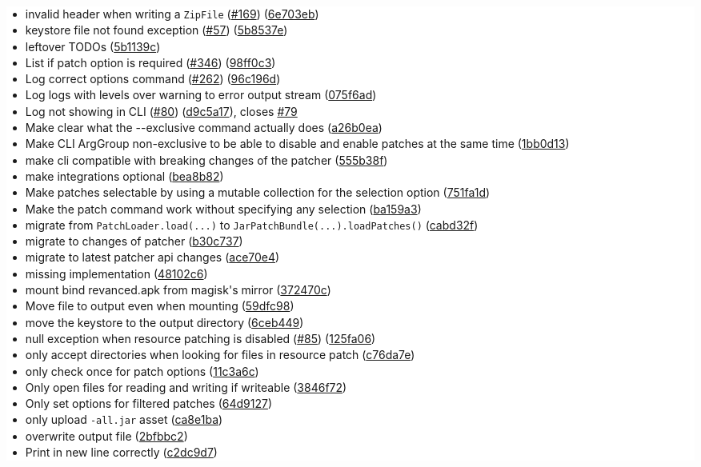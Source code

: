 * invalid header when writing a `ZipFile` ([#169](https://github.com/Live-Custom-Apps/revanced-cli/issues/169)) ([6e703eb](https://github.com/Live-Custom-Apps/revanced-cli/commit/6e703eb8e8d7da0e52266c4965f37bc8aafb409c))
* keystore file not found exception ([#57](https://github.com/Live-Custom-Apps/revanced-cli/issues/57)) ([5b8537e](https://github.com/Live-Custom-Apps/revanced-cli/commit/5b8537e6b7922f1b44058c3a4fc2f56cb4e15e89))
* leftover TODOs ([5b1139c](https://github.com/Live-Custom-Apps/revanced-cli/commit/5b1139ce43df1f5c2c848a8209a9e618857031ce))
* List if patch option is required ([#346](https://github.com/Live-Custom-Apps/revanced-cli/issues/346)) ([98ff0c3](https://github.com/Live-Custom-Apps/revanced-cli/commit/98ff0c34fa71c3b3ecd96157d45a30ee2b8979c6))
* Log correct options command ([#262](https://github.com/Live-Custom-Apps/revanced-cli/issues/262)) ([96c196d](https://github.com/Live-Custom-Apps/revanced-cli/commit/96c196dcb14e37ad91b751af61ee8382547c1ca3))
* Log logs with levels over warning to error output stream ([075f6ad](https://github.com/Live-Custom-Apps/revanced-cli/commit/075f6ad56528a667dca1f0bed704cf7e5381026f))
* Log not showing in CLI  ([#80](https://github.com/Live-Custom-Apps/revanced-cli/issues/80)) ([d9c5a17](https://github.com/Live-Custom-Apps/revanced-cli/commit/d9c5a179c529c386f66df4fa63cd321d396836b5)), closes [#79](https://github.com/Live-Custom-Apps/revanced-cli/issues/79)
* Make clear what the --exclusive command actually does ([a26b0ea](https://github.com/Live-Custom-Apps/revanced-cli/commit/a26b0ea64dcd0757b5b49c09137959751874d955))
* Make CLI ArgGroup non-exclusive to be able to disable and enable patches at the same time ([1bb0d13](https://github.com/Live-Custom-Apps/revanced-cli/commit/1bb0d13726fd5790c59cb6d28df3618c7606710d))
* make cli compatible with breaking changes of the patcher ([555b38f](https://github.com/Live-Custom-Apps/revanced-cli/commit/555b38f386363661a1433d82b9825dc345855f65))
* make integrations optional ([bea8b82](https://github.com/Live-Custom-Apps/revanced-cli/commit/bea8b829c701eee3c5b0bd6fe41c2f3f7df48d9b))
* Make patches selectable by using a mutable collection for the selection option ([751fa1d](https://github.com/Live-Custom-Apps/revanced-cli/commit/751fa1d889f40c51b291116029fd84f2b051f2f0))
* Make the patch command work without specifying any selection ([ba159a3](https://github.com/Live-Custom-Apps/revanced-cli/commit/ba159a35a9a99d18a4c1e04128b08ae336a49b3e))
* migrate from `PatchLoader.load(...)` to `JarPatchBundle(...).loadPatches()` ([cabd32f](https://github.com/Live-Custom-Apps/revanced-cli/commit/cabd32fda41d32616a61ae450c60e1ee7c35bc59))
* migrate to changes of patcher ([b30c737](https://github.com/Live-Custom-Apps/revanced-cli/commit/b30c7375a7ea61184be5dca19062ee74d1f97692))
* migrate to latest patcher api changes ([ace70e4](https://github.com/Live-Custom-Apps/revanced-cli/commit/ace70e417fdf280c7630a5a89a773879fd240e96))
* missing implementation ([48102c6](https://github.com/Live-Custom-Apps/revanced-cli/commit/48102c66077c4ae17e3de1076e9da72de5f00366))
* mount bind revanced.apk from magisk's mirror ([372470c](https://github.com/Live-Custom-Apps/revanced-cli/commit/372470c77b82e8601ca523e87a2cfd44f79d0e31))
* Move file to output even when mounting ([59dfc98](https://github.com/Live-Custom-Apps/revanced-cli/commit/59dfc988e351374eb718923d19bd9bdd94e8d3c0))
* move the keystore to the output directory ([6ceb449](https://github.com/Live-Custom-Apps/revanced-cli/commit/6ceb449cf8539a92d89eeba8136fdc686319e2ef))
* null exception when resource patching is disabled ([#85](https://github.com/Live-Custom-Apps/revanced-cli/issues/85)) ([125fa06](https://github.com/Live-Custom-Apps/revanced-cli/commit/125fa06ca6bac66f790e4aba66887464189b3a63))
* only accept directories when looking for files in resource patch ([c76da7e](https://github.com/Live-Custom-Apps/revanced-cli/commit/c76da7e5ffa208860eea008dad358e4e3bb3d735))
* only check once for patch options ([11c3a6c](https://github.com/Live-Custom-Apps/revanced-cli/commit/11c3a6cfd4fe59ba5d703358634a1853e1cc22a5))
* Only open files for reading and writing if writeable ([3846f72](https://github.com/Live-Custom-Apps/revanced-cli/commit/3846f721ca015ab39a7e4b8d3f3d61163a6f1650))
* Only set options for filtered patches ([64d9127](https://github.com/Live-Custom-Apps/revanced-cli/commit/64d9127291ea9a8abe21a0e82721721495094472))
* only upload `-all.jar` asset ([ca8e1ba](https://github.com/Live-Custom-Apps/revanced-cli/commit/ca8e1ba6af00e275c6981476f773b13b103799d1))
* overwrite output file ([2bfbbc2](https://github.com/Live-Custom-Apps/revanced-cli/commit/2bfbbc2eb9057e66a362d37973a108baf44edf7a))
* Print in new line correctly ([c2dc9d7](https://github.com/Live-Custom-Apps/revanced-cli/commit/c2dc9d76be33c98284741e23c406500483c47753))